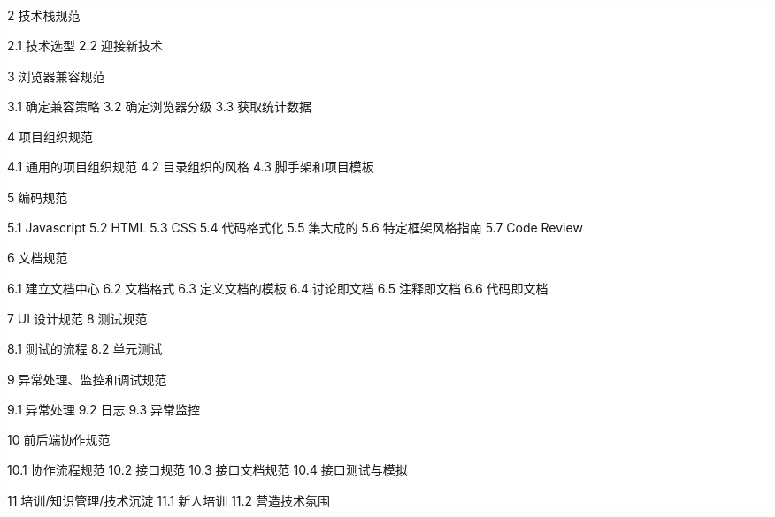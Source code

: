 2 技术栈规范

2.1 技术选型
2.2 迎接新技术

3 浏览器兼容规范

3.1 确定兼容策略
3.2 确定浏览器分级
3.3 获取统计数据

4 项目组织规范

4.1 通用的项目组织规范
4.2 目录组织的风格
4.3 脚手架和项目模板

5 编码规范

5.1 Javascript
5.2 HTML
5.3 CSS
5.4 代码格式化
5.5 集大成的
5.6 特定框架风格指南
5.7 Code Review

6 文档规范

6.1 建立文档中心
6.2 文档格式
6.3 定义文档的模板
6.4 讨论即文档
6.5 注释即文档
6.6 代码即文档

7 UI 设计规范
8 测试规范

8.1 测试的流程
8.2 单元测试

9 异常处理、监控和调试规范

9.1 异常处理
9.2 日志
9.3 异常监控

10 前后端协作规范

10.1 协作流程规范
10.2 接口规范
10.3 接口文档规范
10.4 接口测试与模拟

11 培训/知识管理/技术沉淀
11.1 新人培训
11.2 营造技术氛围
